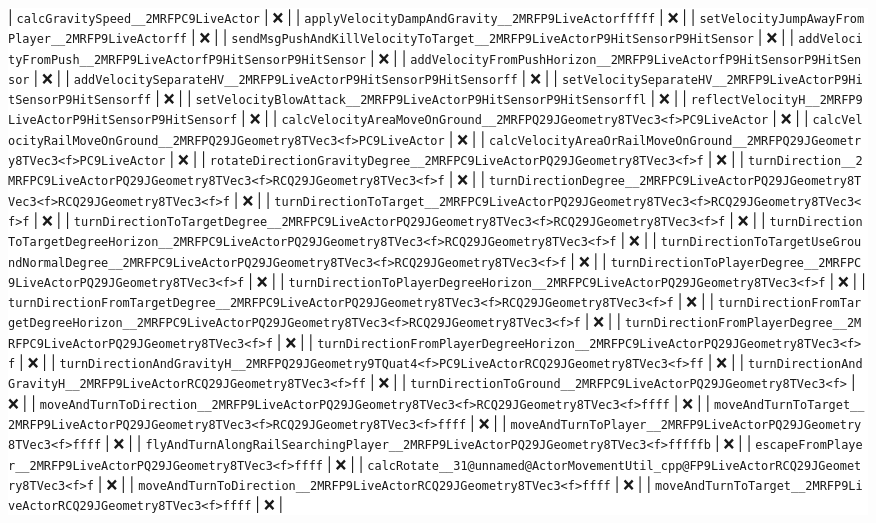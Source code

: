 | `calcGravitySpeed__2MRFPC9LiveActor` | :x: |
| `applyVelocityDampAndGravity__2MRFP9LiveActorfffff` | :x: |
| `setVelocityJumpAwayFromPlayer__2MRFP9LiveActorff` | :x: |
| `sendMsgPushAndKillVelocityToTarget__2MRFP9LiveActorP9HitSensorP9HitSensor` | :x: |
| `addVelocityFromPush__2MRFP9LiveActorfP9HitSensorP9HitSensor` | :x: |
| `addVelocityFromPushHorizon__2MRFP9LiveActorfP9HitSensorP9HitSensor` | :x: |
| `addVelocitySeparateHV__2MRFP9LiveActorP9HitSensorP9HitSensorff` | :x: |
| `setVelocitySeparateHV__2MRFP9LiveActorP9HitSensorP9HitSensorff` | :x: |
| `setVelocityBlowAttack__2MRFP9LiveActorP9HitSensorP9HitSensorffl` | :x: |
| `reflectVelocityH__2MRFP9LiveActorP9HitSensorP9HitSensorf` | :x: |
| `calcVelocityAreaMoveOnGround__2MRFPQ29JGeometry8TVec3<f>PC9LiveActor` | :x: |
| `calcVelocityRailMoveOnGround__2MRFPQ29JGeometry8TVec3<f>PC9LiveActor` | :x: |
| `calcVelocityAreaOrRailMoveOnGround__2MRFPQ29JGeometry8TVec3<f>PC9LiveActor` | :x: |
| `rotateDirectionGravityDegree__2MRFPC9LiveActorPQ29JGeometry8TVec3<f>f` | :x: |
| `turnDirection__2MRFPC9LiveActorPQ29JGeometry8TVec3<f>RCQ29JGeometry8TVec3<f>f` | :x: |
| `turnDirectionDegree__2MRFPC9LiveActorPQ29JGeometry8TVec3<f>RCQ29JGeometry8TVec3<f>f` | :x: |
| `turnDirectionToTarget__2MRFPC9LiveActorPQ29JGeometry8TVec3<f>RCQ29JGeometry8TVec3<f>f` | :x: |
| `turnDirectionToTargetDegree__2MRFPC9LiveActorPQ29JGeometry8TVec3<f>RCQ29JGeometry8TVec3<f>f` | :x: |
| `turnDirectionToTargetDegreeHorizon__2MRFPC9LiveActorPQ29JGeometry8TVec3<f>RCQ29JGeometry8TVec3<f>f` | :x: |
| `turnDirectionToTargetUseGroundNormalDegree__2MRFPC9LiveActorPQ29JGeometry8TVec3<f>RCQ29JGeometry8TVec3<f>f` | :x: |
| `turnDirectionToPlayerDegree__2MRFPC9LiveActorPQ29JGeometry8TVec3<f>f` | :x: |
| `turnDirectionToPlayerDegreeHorizon__2MRFPC9LiveActorPQ29JGeometry8TVec3<f>f` | :x: |
| `turnDirectionFromTargetDegree__2MRFPC9LiveActorPQ29JGeometry8TVec3<f>RCQ29JGeometry8TVec3<f>f` | :x: |
| `turnDirectionFromTargetDegreeHorizon__2MRFPC9LiveActorPQ29JGeometry8TVec3<f>RCQ29JGeometry8TVec3<f>f` | :x: |
| `turnDirectionFromPlayerDegree__2MRFPC9LiveActorPQ29JGeometry8TVec3<f>f` | :x: |
| `turnDirectionFromPlayerDegreeHorizon__2MRFPC9LiveActorPQ29JGeometry8TVec3<f>f` | :x: |
| `turnDirectionAndGravityH__2MRFPQ29JGeometry9TQuat4<f>PC9LiveActorRCQ29JGeometry8TVec3<f>ff` | :x: |
| `turnDirectionAndGravityH__2MRFP9LiveActorRCQ29JGeometry8TVec3<f>ff` | :x: |
| `turnDirectionToGround__2MRFPC9LiveActorPQ29JGeometry8TVec3<f>` | :x: |
| `moveAndTurnToDirection__2MRFP9LiveActorPQ29JGeometry8TVec3<f>RCQ29JGeometry8TVec3<f>ffff` | :x: |
| `moveAndTurnToTarget__2MRFP9LiveActorPQ29JGeometry8TVec3<f>RCQ29JGeometry8TVec3<f>ffff` | :x: |
| `moveAndTurnToPlayer__2MRFP9LiveActorPQ29JGeometry8TVec3<f>ffff` | :x: |
| `flyAndTurnAlongRailSearchingPlayer__2MRFP9LiveActorPQ29JGeometry8TVec3<f>fffffb` | :x: |
| `escapeFromPlayer__2MRFP9LiveActorPQ29JGeometry8TVec3<f>ffff` | :x: |
| `calcRotate__31@unnamed@ActorMovementUtil_cpp@FP9LiveActorRCQ29JGeometry8TVec3<f>f` | :x: |
| `moveAndTurnToDirection__2MRFP9LiveActorRCQ29JGeometry8TVec3<f>ffff` | :x: |
| `moveAndTurnToTarget__2MRFP9LiveActorRCQ29JGeometry8TVec3<f>ffff` | :x: |